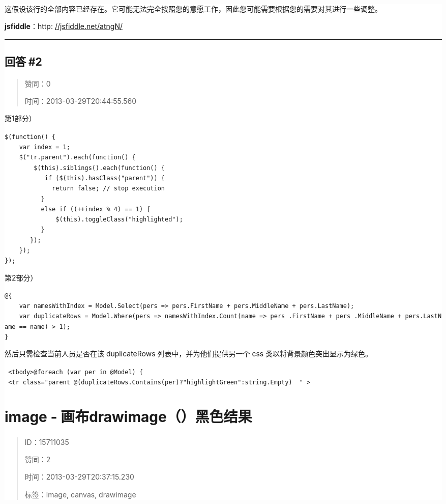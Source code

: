 这假设该行的全部内容已经存在。它可能无法完全按照您的意愿工作，因此您可能需要根据您的需要对其进行一些调整。

**jsfiddle**：http: [//jsfiddle.net/atngN/](http://jsfiddle.net/atngN/)

* * *

## 回答 #2

> 赞同：0
> 
> 时间：2013-03-29T20:44:55.560

第1部分）

```
$(function() {
    var index = 1;
    $("tr.parent").each(function() {
        $(this).siblings().each(function() {
           if ($(this).hasClass("parent")) {
             return false; // stop execution
          }
          else if ((++index % 4) == 1) {
              $(this).toggleClass("highlighted");
          }
       });
    });
}); 
```

第2部分）

```
@{
    var namesWithIndex = Model.Select(pers => pers.FirstName + pers.MiddleName + pers.LastName);
    var duplicateRows = Model.Where(pers => namesWithIndex.Count(name => pers .FirstName + pers .MiddleName + pers.LastName == name) > 1);
} 
```

然后只需检查当前人员是否在该 duplicateRows 列表中，并为他们提供另一个 css 类以将背景颜色突出显示为绿色。

```
 <tbody>@foreach (var per in @Model) {
 <tr class="parent @(duplicateRows.Contains(per)?"highlightGreen":string.Empty)  " > 
```

# image - 画布drawimage（）黑色结果

> ID：15711035
> 
> 赞同：2
> 
> 时间：2013-03-29T20:37:15.230
> 
> 标签：image, canvas, drawimage
